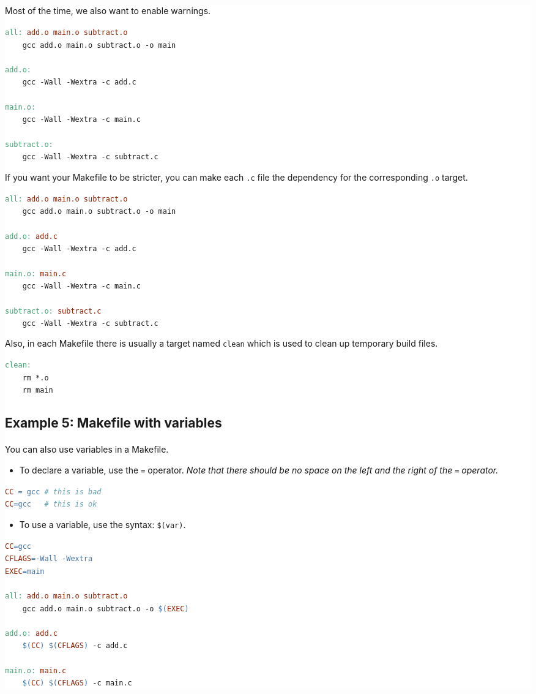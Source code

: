 Most of the time, we also want to enable warnings.

```makefile
all: add.o main.o subtract.o
    gcc add.o main.o subtract.o -o main

add.o:
    gcc -Wall -Wextra -c add.c

main.o:
    gcc -Wall -Wextra -c main.c

subtract.o:
    gcc -Wall -Wextra -c subtract.c
```

If you want your Makefile to be stricter, you can make each `.c` file the dependency for the corresponding `.o` target.

```makefile
all: add.o main.o subtract.o
    gcc add.o main.o subtract.o -o main

add.o: add.c
    gcc -Wall -Wextra -c add.c

main.o: main.c
    gcc -Wall -Wextra -c main.c

subtract.o: subtract.c
    gcc -Wall -Wextra -c subtract.c
```


Also, in each Makefile there is usually a target named `clean` which is used to clean up temporary build files.

```makefile
clean:
    rm *.o
    rm main
```

## Example 5: Makefile with variables

You can also use variables in a Makefile.

* To declare a variable, use the `=` operator. *Note that there should be no space on the left and the right of the `=` operator.*
```makefile
CC = gcc # this is bad
CC=gcc   # this is ok
```
* To use a variable, use the syntax: `$(var)`.

```makefile
CC=gcc
CFLAGS=-Wall -Wextra
EXEC=main

all: add.o main.o subtract.o
    gcc add.o main.o subtract.o -o $(EXEC)

add.o: add.c
    $(CC) $(CFLAGS) -c add.c

main.o: main.c
    $(CC) $(CFLAGS) -c main.c

```